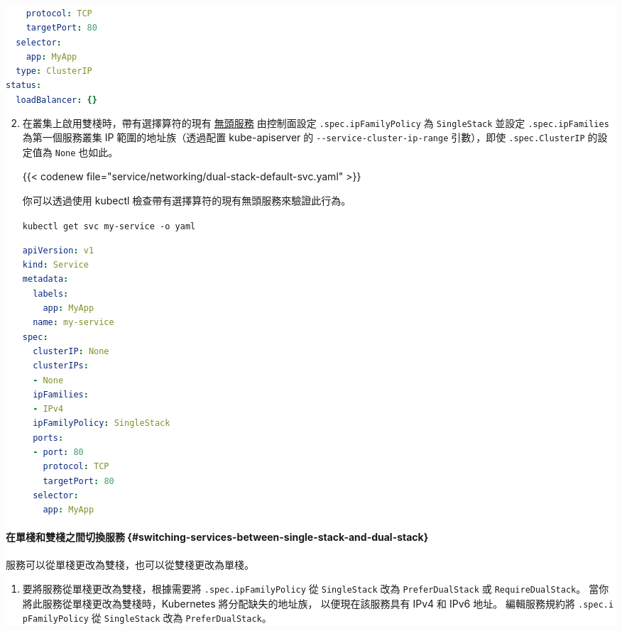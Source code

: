    ```yaml
       protocol: TCP
       targetPort: 80
     selector:
       app: MyApp
     type: ClusterIP
   status:
     loadBalancer: {}
   ```


2. 在叢集上啟用雙棧時，帶有選擇算符的現有
   [無頭服務](/zh-cn/docs/concepts/services-networking/service/#headless-services)
   由控制面設定 `.spec.ipFamilyPolicy` 為 `SingleStack`
   並設定 `.spec.ipFamilies` 為第一個服務叢集 IP 範圍的地址族（透過配置 kube-apiserver 的
   `--service-cluster-ip-range` 引數），即使 `.spec.ClusterIP` 的設定值為 `None` 也如此。

   {{< codenew file="service/networking/dual-stack-default-svc.yaml" >}}

   
   你可以透過使用 kubectl 檢查帶有選擇算符的現有無頭服務來驗證此行為。

   ```shell
   kubectl get svc my-service -o yaml
   ```

   ```yaml
   apiVersion: v1
   kind: Service
   metadata:
     labels:
       app: MyApp
     name: my-service
   spec:
     clusterIP: None
     clusterIPs:
     - None
     ipFamilies:
     - IPv4
     ipFamilyPolicy: SingleStack
     ports:
     - port: 80
       protocol: TCP
       targetPort: 80
     selector:
       app: MyApp
   ```


#### 在單棧和雙棧之間切換服務   {#switching-services-between-single-stack-and-dual-stack}


服務可以從單棧更改為雙棧，也可以從雙棧更改為單棧。


1. 要將服務從單棧更改為雙棧，根據需要將 `.spec.ipFamilyPolicy` 從 `SingleStack` 改為
   `PreferDualStack` 或 `RequireDualStack`。
   當你將此服務從單棧更改為雙棧時，Kubernetes 將分配缺失的地址族，
   以便現在該服務具有 IPv4 和 IPv6 地址。
   編輯服務規約將 `.spec.ipFamilyPolicy` 從 `SingleStack` 改為 `PreferDualStack`。
